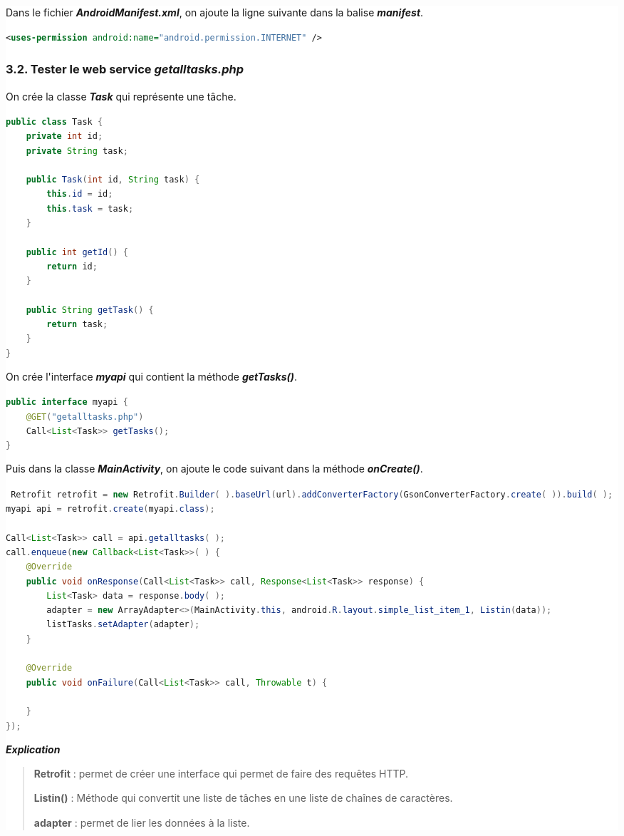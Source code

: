 Dans le fichier ***AndroidManifest.xml***, on ajoute la ligne suivante dans la balise ***manifest***.

```xml
<uses-permission android:name="android.permission.INTERNET" />
```

### 3.2. Tester le web service ***getalltasks.php***

On crée la classe ***Task*** qui représente une tâche.

```java
public class Task {
    private int id;
    private String task;

    public Task(int id, String task) {
        this.id = id;
        this.task = task;
    }

    public int getId() {
        return id;
    }

    public String getTask() {
        return task;
    }
}
```

On crée l'interface ***myapi*** qui contient la méthode ***getTasks()***.

```java
public interface myapi {
    @GET("getalltasks.php")
    Call<List<Task>> getTasks();
}
```

Puis dans la classe ***MainActivity***, on ajoute le code suivant dans la méthode ***onCreate()***.
```java
 Retrofit retrofit = new Retrofit.Builder( ).baseUrl(url).addConverterFactory(GsonConverterFactory.create( )).build( );
myapi api = retrofit.create(myapi.class);

Call<List<Task>> call = api.getalltasks( );
call.enqueue(new Callback<List<Task>>( ) {
    @Override
    public void onResponse(Call<List<Task>> call, Response<List<Task>> response) {
        List<Task> data = response.body( );
        adapter = new ArrayAdapter<>(MainActivity.this, android.R.layout.simple_list_item_1, Listin(data));
        listTasks.setAdapter(adapter);
    }

    @Override
    public void onFailure(Call<List<Task>> call, Throwable t) {

    }
});
```
***Explication***
> **Retrofit** : permet de créer une interface qui permet de faire des requêtes HTTP.
> 
> **Listin()** : Méthode qui convertit une liste de tâches en une liste de chaînes de caractères.
> 
> **adapter** : permet de lier les données à la liste.